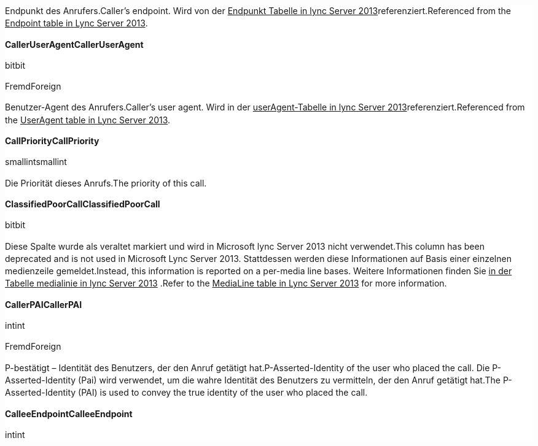 <td><p><span data-ttu-id="6fd9c-169">Endpunkt des Anrufers.</span><span class="sxs-lookup"><span data-stu-id="6fd9c-169">Caller’s endpoint.</span></span> <span data-ttu-id="6fd9c-170">Wird von der <a href="lync-server-2013-endpoint-table.md">Endpunkt Tabelle in lync Server 2013</a>referenziert.</span><span class="sxs-lookup"><span data-stu-id="6fd9c-170">Referenced from the <a href="lync-server-2013-endpoint-table.md">Endpoint table in Lync Server 2013</a>.</span></span></p></td>
</tr>
<tr class="odd">
<td><p><span data-ttu-id="6fd9c-171"><strong>CallerUserAgent</strong></span><span class="sxs-lookup"><span data-stu-id="6fd9c-171"><strong>CallerUserAgent</strong></span></span></p></td>
<td><p><span data-ttu-id="6fd9c-172">bit</span><span class="sxs-lookup"><span data-stu-id="6fd9c-172">bit</span></span></p></td>
<td><p><span data-ttu-id="6fd9c-173">Fremd</span><span class="sxs-lookup"><span data-stu-id="6fd9c-173">Foreign</span></span></p></td>
<td><p><span data-ttu-id="6fd9c-174">Benutzer-Agent des Anrufers.</span><span class="sxs-lookup"><span data-stu-id="6fd9c-174">Caller’s user agent.</span></span> <span data-ttu-id="6fd9c-175">Wird in der <a href="lync-server-2013-useragent-table.md">userAgent-Tabelle in lync Server 2013</a>referenziert.</span><span class="sxs-lookup"><span data-stu-id="6fd9c-175">Referenced from the <a href="lync-server-2013-useragent-table.md">UserAgent table in Lync Server 2013</a>.</span></span></p></td>
</tr>
<tr class="even">
<td><p><span data-ttu-id="6fd9c-176"><strong>CallPriority</strong></span><span class="sxs-lookup"><span data-stu-id="6fd9c-176"><strong>CallPriority</strong></span></span></p></td>
<td><p><span data-ttu-id="6fd9c-177">smallint</span><span class="sxs-lookup"><span data-stu-id="6fd9c-177">smallint</span></span></p></td>
<td></td>
<td><p><span data-ttu-id="6fd9c-178">Die Priorität dieses Anrufs.</span><span class="sxs-lookup"><span data-stu-id="6fd9c-178">The priority of this call.</span></span></p></td>
</tr>
<tr class="odd">
<td><p><span data-ttu-id="6fd9c-179"><strong>ClassifiedPoorCall</strong></span><span class="sxs-lookup"><span data-stu-id="6fd9c-179"><strong>ClassifiedPoorCall</strong></span></span></p></td>
<td><p><span data-ttu-id="6fd9c-180">bit</span><span class="sxs-lookup"><span data-stu-id="6fd9c-180">bit</span></span></p></td>
<td></td>
<td><p><span data-ttu-id="6fd9c-181">Diese Spalte wurde als veraltet markiert und wird in Microsoft lync Server 2013 nicht verwendet.</span><span class="sxs-lookup"><span data-stu-id="6fd9c-181">This column has been deprecated and is not used in Microsoft Lync Server 2013.</span></span> <span data-ttu-id="6fd9c-182">Stattdessen werden diese Informationen auf Basis einer einzelnen medienzeile gemeldet.</span><span class="sxs-lookup"><span data-stu-id="6fd9c-182">Instead, this information is reported on a per-media line bases.</span></span> <span data-ttu-id="6fd9c-183">Weitere Informationen finden Sie <a href="lync-server-2013-medialine-table.md">in der Tabelle medialinie in lync Server 2013</a> .</span><span class="sxs-lookup"><span data-stu-id="6fd9c-183">Refer to the <a href="lync-server-2013-medialine-table.md">MediaLine table in Lync Server 2013</a> for more information.</span></span></p></td>
</tr>
<tr class="even">
<td><p><span data-ttu-id="6fd9c-184"><strong>CallerPAI</strong></span><span class="sxs-lookup"><span data-stu-id="6fd9c-184"><strong>CallerPAI</strong></span></span></p></td>
<td><p><span data-ttu-id="6fd9c-185">int</span><span class="sxs-lookup"><span data-stu-id="6fd9c-185">int</span></span></p></td>
<td><p><span data-ttu-id="6fd9c-186">Fremd</span><span class="sxs-lookup"><span data-stu-id="6fd9c-186">Foreign</span></span></p></td>
<td><p><span data-ttu-id="6fd9c-187">P-bestätigt – Identität des Benutzers, der den Anruf getätigt hat.</span><span class="sxs-lookup"><span data-stu-id="6fd9c-187">P-Asserted-Identity of the user who placed the call.</span></span> <span data-ttu-id="6fd9c-188">Die P-Asserted-Identity (Pai) wird verwendet, um die wahre Identität des Benutzers zu vermitteln, der den Anruf getätigt hat.</span><span class="sxs-lookup"><span data-stu-id="6fd9c-188">The P-Asserted-Identity (PAI) is used to convey the true identity of the user who placed the call.</span></span></p></td>
</tr>
<tr class="odd">
<td><p><span data-ttu-id="6fd9c-189"><strong>CalleeEndpoint</strong></span><span class="sxs-lookup"><span data-stu-id="6fd9c-189"><strong>CalleeEndpoint</strong></span></span></p></td>
<td><p><span data-ttu-id="6fd9c-190">int</span><span class="sxs-lookup"><span data-stu-id="6fd9c-190">int</span></span></p></td>